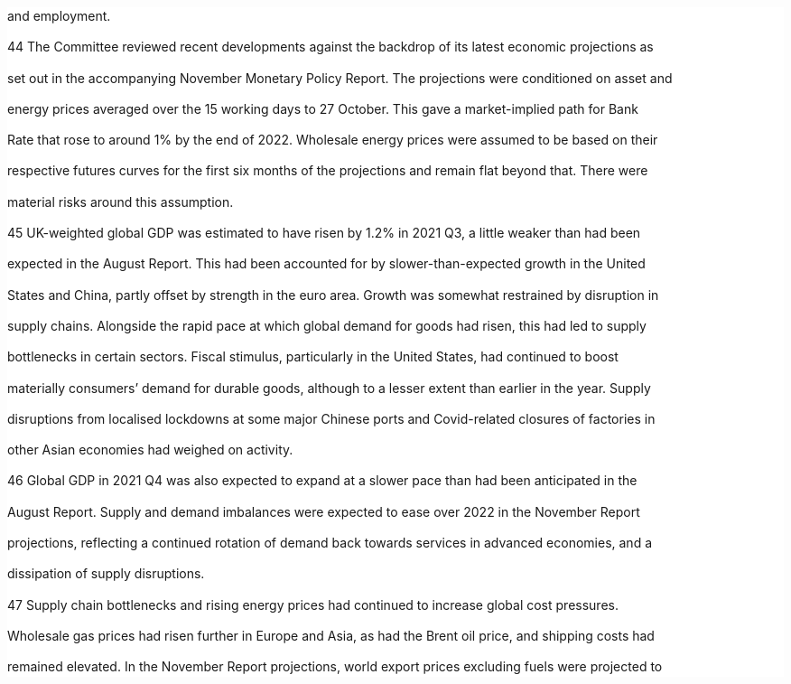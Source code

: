 and employment.

44 The Committee reviewed recent developments against the backdrop of its latest economic projections as

set out in the accompanying November Monetary Policy Report. The projections were conditioned on asset and

energy prices averaged over the 15 working days to 27 October. This gave a market-implied path for Bank

Rate that rose to around 1% by the end of 2022. Wholesale energy prices were assumed to be based on their

respective futures curves for the first six months of the projections and remain flat beyond that. There were

material risks around this assumption.

45 UK-weighted global GDP was estimated to have risen by 1.2% in 2021 Q3, a little weaker than had been

expected in the August Report. This had been accounted for by slower-than-expected growth in the United

States and China, partly offset by strength in the euro area. Growth was somewhat restrained by disruption in

supply chains. Alongside the rapid pace at which global demand for goods had risen, this had led to supply

bottlenecks in certain sectors. Fiscal stimulus, particularly in the United States, had continued to boost

materially consumers’ demand for durable goods, although to a lesser extent than earlier in the year. Supply

disruptions from localised lockdowns at some major Chinese ports and Covid-related closures of factories in

other Asian economies had weighed on activity.

46 Global GDP in 2021 Q4 was also expected to expand at a slower pace than had been anticipated in the

August Report. Supply and demand imbalances were expected to ease over 2022 in the November Report

projections, reflecting a continued rotation of demand back towards services in advanced economies, and a

dissipation of supply disruptions.

47 Supply chain bottlenecks and rising energy prices had continued to increase global cost pressures.

Wholesale gas prices had risen further in Europe and Asia, as had the Brent oil price, and shipping costs had

remained elevated. In the November Report projections, world export prices excluding fuels were projected to
